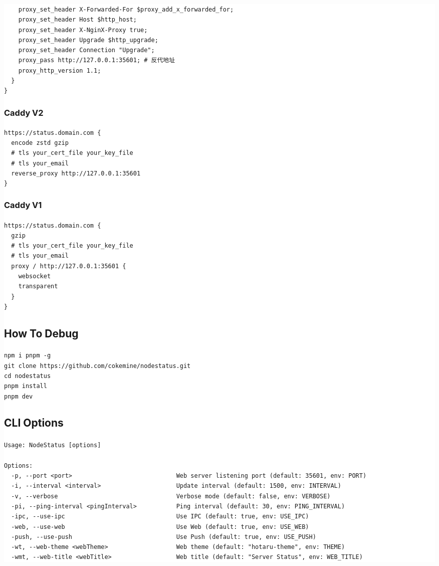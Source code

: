 ```nginx
    proxy_set_header X-Forwarded-For $proxy_add_x_forwarded_for;
    proxy_set_header Host $http_host;
    proxy_set_header X-NginX-Proxy true;
    proxy_set_header Upgrade $http_upgrade;
    proxy_set_header Connection "Upgrade";
    proxy_pass http://127.0.0.1:35601; # 反代地址
    proxy_http_version 1.1;
  }
}
```

### Caddy V2

```
https://status.domain.com {
  encode zstd gzip
  # tls your_cert_file your_key_file
  # tls your_email
  reverse_proxy http://127.0.0.1:35601
}
```

### Caddy V1

```
https://status.domain.com {
  gzip
  # tls your_cert_file your_key_file
  # tls your_email
  proxy / http://127.0.0.1:35601 {
  	websocket
  	transparent
  }
}
```

## How To Debug

```shell
npm i pnpm -g
git clone https://github.com/cokemine/nodestatus.git
cd nodestatus
pnpm install
pnpm dev
```

## CLI Options

```shell
Usage: NodeStatus [options]

Options:
  -p, --port <port>                             Web server listening port (default: 35601, env: PORT)
  -i, --interval <interval>                     Update interval (default: 1500, env: INTERVAL)
  -v, --verbose                                 Verbose mode (default: false, env: VERBOSE)
  -pi, --ping-interval <pingInterval>           Ping interval (default: 30, env: PING_INTERVAL)
  -ipc, --use-ipc                               Use IPC (default: true, env: USE_IPC)
  -web, --use-web                               Use Web (default: true, env: USE_WEB)
  -push, --use-push                             Use Push (default: true, env: USE_PUSH)
  -wt, --web-theme <webTheme>                   Web theme (default: "hotaru-theme", env: THEME)
  -wmt, --web-title <webTitle>                  Web title (default: "Server Status", env: WEB_TITLE)
```